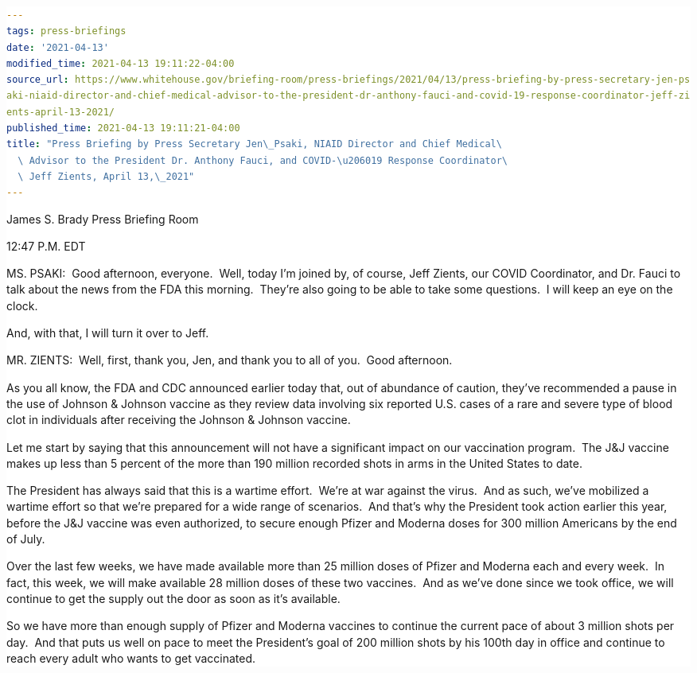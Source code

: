 ```yaml
---
tags: press-briefings
date: '2021-04-13'
modified_time: 2021-04-13 19:11:22-04:00
source_url: https://www.whitehouse.gov/briefing-room/press-briefings/2021/04/13/press-briefing-by-press-secretary-jen-psaki-niaid-director-and-chief-medical-advisor-to-the-president-dr-anthony-fauci-and-covid-19-response-coordinator-jeff-zients-april-13-2021/
published_time: 2021-04-13 19:11:21-04:00
title: "Press Briefing by Press Secretary Jen\_Psaki, NIAID Director and Chief Medical\
  \ Advisor to the President Dr. Anthony Fauci, and COVID-\u206019 Response Coordinator\
  \ Jeff Zients, April 13,\_2021"
---
```

 
James S. Brady Press Briefing Room

12:47 P.M. EDT

MS. PSAKI:  Good afternoon, everyone.  Well, today I’m joined by, of
course, Jeff Zients, our COVID Coordinator, and Dr. Fauci to talk about
the news from the FDA this morning.  They’re also going to be able to
take some questions.  I will keep an eye on the clock. 

And, with that, I will turn it over to Jeff.

MR. ZIENTS:  Well, first, thank you, Jen, and thank you to all of you. 
Good afternoon. 

As you all know, the FDA and CDC announced earlier today that, out of
abundance of caution, they’ve recommended a pause in the use of Johnson
& Johnson vaccine as they review data involving six reported U.S. cases
of a rare and severe type of blood clot in individuals after receiving
the Johnson & Johnson vaccine. 

Let me start by saying that this announcement will not have a
significant impact on our vaccination program.  The J&J vaccine makes up
less than 5 percent of the more than 190 million recorded shots in arms
in the United States to date. 

The President has always said that this is a wartime effort.  We’re at
war against the virus.  And as such, we’ve mobilized a wartime effort so
that we’re prepared for a wide range of scenarios.  And that’s why the
President took action earlier this year, before the J&J vaccine was even
authorized, to secure enough Pfizer and Moderna doses for 300 million
Americans by the end of July. 

Over the last few weeks, we have made available more than 25 million
doses of Pfizer and Moderna each and every week.  In fact, this week, we
will make available 28 million doses of these two vaccines.  And as
we’ve done since we took office, we will continue to get the supply out
the door as soon as it’s available. 

So we have more than enough supply of Pfizer and Moderna vaccines to
continue the current pace of about 3 million shots per day.  And that
puts us well on pace to meet the President’s goal of 200 million shots
by his 100th day in office and continue to reach every adult who wants
to get vaccinated. 
